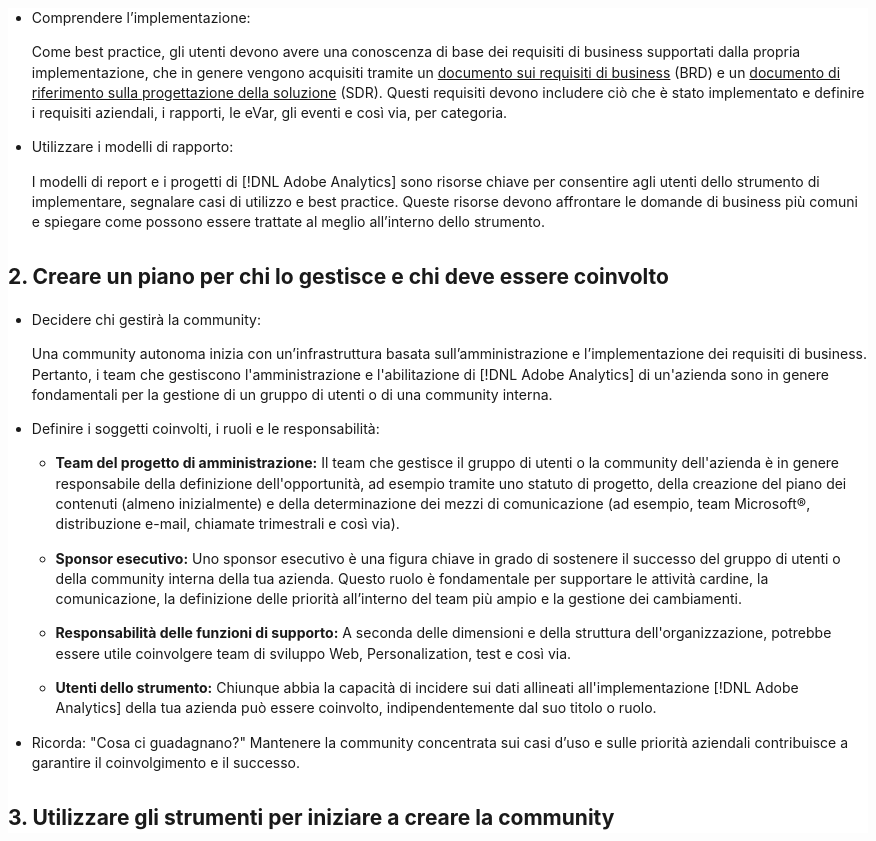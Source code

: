 * Comprendere l’implementazione:

  Come best practice, gli utenti devono avere una conoscenza di base dei requisiti di business supportati dalla propria implementazione, che in genere vengono acquisiti tramite un [documento sui requisiti di business](https://experienceleague.adobe.com/docs/analytics-learn/tutorials/implementation/implementation-basics/creating-a-business-requirements-document.html?lang=it) (BRD) e un [documento di riferimento sulla progettazione della soluzione](https://experienceleague.adobe.com/docs/analytics-learn/tutorials/implementation/implementation-basics/creating-and-maintaining-an-sdr.html?lang=it) (SDR). Questi requisiti devono includere ciò che è stato implementato e definire i requisiti aziendali, i rapporti, le eVar, gli eventi e così via, per categoria.

* Utilizzare i modelli di rapporto:

  I modelli di report e i progetti di [!DNL Adobe Analytics] sono risorse chiave per consentire agli utenti dello strumento di implementare, segnalare casi di utilizzo e best practice. Queste risorse devono affrontare le domande di business più comuni e spiegare come possono essere trattate al meglio all’interno dello strumento.

## 2. Creare un piano per chi lo gestisce e chi deve essere coinvolto

* Decidere chi gestirà la community:

  Una community autonoma inizia con un’infrastruttura basata sull’amministrazione e l’implementazione dei requisiti di business. Pertanto, i team che gestiscono l&#39;amministrazione e l&#39;abilitazione di [!DNL Adobe Analytics] di un&#39;azienda sono in genere fondamentali per la gestione di un gruppo di utenti o di una community interna.

* Definire i soggetti coinvolti, i ruoli e le responsabilità:

   * **Team del progetto di amministrazione:** Il team che gestisce il gruppo di utenti o la community dell&#39;azienda è in genere responsabile della definizione dell&#39;opportunità, ad esempio tramite uno statuto di progetto, della creazione del piano dei contenuti (almeno inizialmente) e della determinazione dei mezzi di comunicazione (ad esempio, team Microsoft®, distribuzione e-mail, chiamate trimestrali e così via).

   * **Sponsor esecutivo:** Uno sponsor esecutivo è una figura chiave in grado di sostenere il successo del gruppo di utenti o della community interna della tua azienda. Questo ruolo è fondamentale per supportare le attività cardine, la comunicazione, la definizione delle priorità all’interno del team più ampio e la gestione dei cambiamenti.

   * **Responsabilità delle funzioni di supporto:** A seconda delle dimensioni e della struttura dell&#39;organizzazione, potrebbe essere utile coinvolgere team di sviluppo Web, Personalization, test e così via.

   * **Utenti dello strumento:** Chiunque abbia la capacità di incidere sui dati allineati all&#39;implementazione [!DNL Adobe Analytics] della tua azienda può essere coinvolto, indipendentemente dal suo titolo o ruolo.

* Ricorda: &quot;Cosa ci guadagnano?&quot; Mantenere la community concentrata sui casi d’uso e sulle priorità aziendali contribuisce a garantire il coinvolgimento e il successo.

## 3. Utilizzare gli strumenti per iniziare a creare la community
